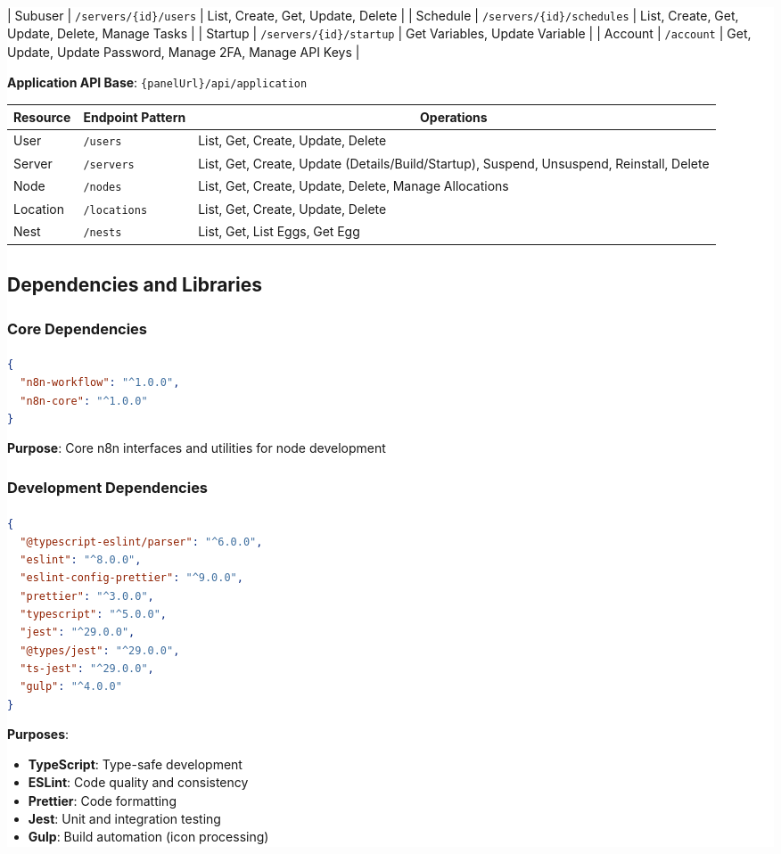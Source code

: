 | Subuser | `/servers/{id}/users` | List, Create, Get, Update, Delete |
| Schedule | `/servers/{id}/schedules` | List, Create, Get, Update, Delete, Manage Tasks |
| Startup | `/servers/{id}/startup` | Get Variables, Update Variable |
| Account | `/account` | Get, Update, Update Password, Manage 2FA, Manage API Keys |

**Application API Base**: `{panelUrl}/api/application`

| Resource | Endpoint Pattern | Operations |
|----------|-----------------|------------|
| User | `/users` | List, Get, Create, Update, Delete |
| Server | `/servers` | List, Get, Create, Update (Details/Build/Startup), Suspend, Unsuspend, Reinstall, Delete |
| Node | `/nodes` | List, Get, Create, Update, Delete, Manage Allocations |
| Location | `/locations` | List, Get, Create, Update, Delete |
| Nest | `/nests` | List, Get, List Eggs, Get Egg |

## Dependencies and Libraries

### Core Dependencies

```json
{
  "n8n-workflow": "^1.0.0",
  "n8n-core": "^1.0.0"
}
```

**Purpose**: Core n8n interfaces and utilities for node development

### Development Dependencies

```json
{
  "@typescript-eslint/parser": "^6.0.0",
  "eslint": "^8.0.0",
  "eslint-config-prettier": "^9.0.0",
  "prettier": "^3.0.0",
  "typescript": "^5.0.0",
  "jest": "^29.0.0",
  "@types/jest": "^29.0.0",
  "ts-jest": "^29.0.0",
  "gulp": "^4.0.0"
}
```

**Purposes**:
- **TypeScript**: Type-safe development
- **ESLint**: Code quality and consistency
- **Prettier**: Code formatting
- **Jest**: Unit and integration testing
- **Gulp**: Build automation (icon processing)
